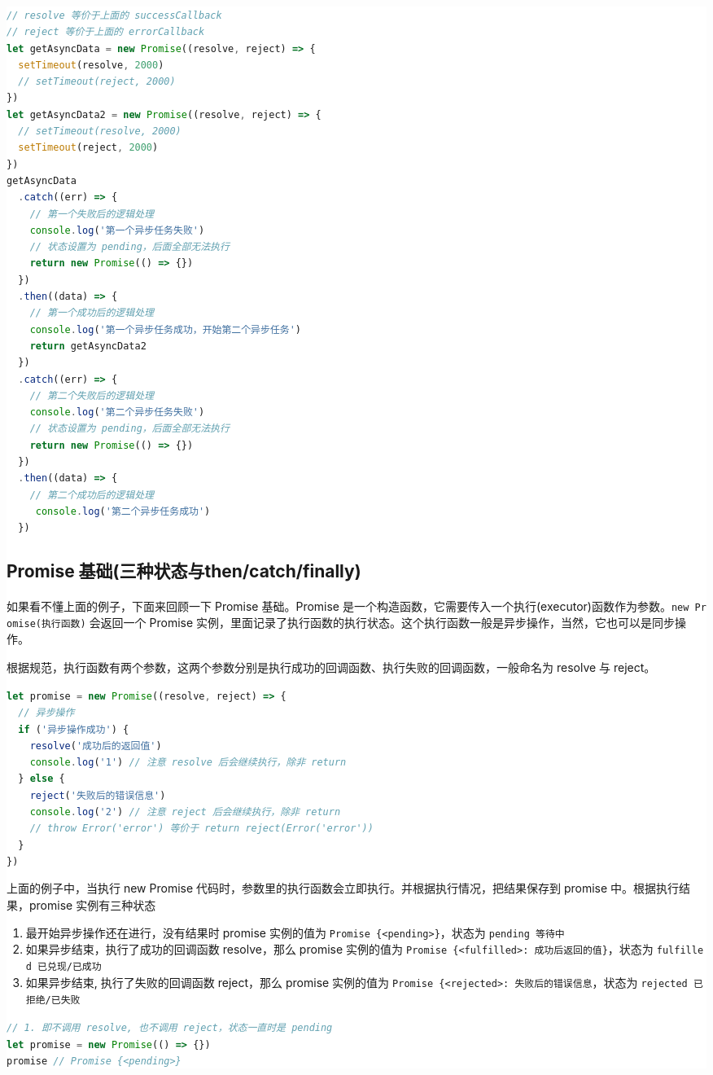 ```js
// resolve 等价于上面的 successCallback
// reject 等价于上面的 errorCallback
let getAsyncData = new Promise((resolve, reject) => {
  setTimeout(resolve, 2000)
  // setTimeout(reject, 2000)
})
let getAsyncData2 = new Promise((resolve, reject) => {
  // setTimeout(resolve, 2000)
  setTimeout(reject, 2000)
})
getAsyncData
  .catch((err) => {
    // 第一个失败后的逻辑处理
    console.log('第一个异步任务失败')
    // 状态设置为 pending，后面全部无法执行
    return new Promise(() => {})
  })
  .then((data) => {
    // 第一个成功后的逻辑处理
    console.log('第一个异步任务成功，开始第二个异步任务')
    return getAsyncData2
  })
  .catch((err) => {
    // 第二个失败后的逻辑处理
    console.log('第二个异步任务失败')
    // 状态设置为 pending，后面全部无法执行
    return new Promise(() => {})
  })
  .then((data) => {
    // 第二个成功后的逻辑处理
     console.log('第二个异步任务成功')
  })
```

## Promise 基础(三种状态与then/catch/finally)
如果看不懂上面的例子，下面来回顾一下 Promise 基础。Promise 是一个构造函数，它需要传入一个执行(executor)函数作为参数。`new Promise(执行函数)` 会返回一个 Promise 实例，里面记录了执行函数的执行状态。这个执行函数一般是异步操作，当然，它也可以是同步操作。

根据规范，执行函数有两个参数，这两个参数分别是执行成功的回调函数、执行失败的回调函数，一般命名为 resolve 与 reject。

```js
let promise = new Promise((resolve, reject) => {
  // 异步操作
  if ('异步操作成功') {
    resolve('成功后的返回值') 
    console.log('1') // 注意 resolve 后会继续执行，除非 return
  } else {
    reject('失败后的错误信息')
    console.log('2') // 注意 reject 后会继续执行，除非 return
    // throw Error('error') 等价于 return reject(Error('error'))
  }
})
```
上面的例子中，当执行 new Promise 代码时，参数里的执行函数会立即执行。并根据执行情况，把结果保存到 promise 中。根据执行结果，promise 实例有三种状态
1. 最开始异步操作还在进行，没有结果时 promise 实例的值为 `Promise {<pending>}`，状态为 `pending 等待中`
2. 如果异步结束，执行了成功的回调函数 resolve，那么 promise 实例的值为 `Promise {<fulfilled>: 成功后返回的值}`，状态为 `fulfilled 已兑现/已成功`
3. 如果异步结束, 执行了失败的回调函数 reject，那么 promise 实例的值为 `Promise {<rejected>: 失败后的错误信息`，状态为 `rejected 已拒绝/已失败`
```js
// 1. 即不调用 resolve, 也不调用 reject，状态一直时是 pending
let promise = new Promise(() => {})
promise // Promise {<pending>} 

```
